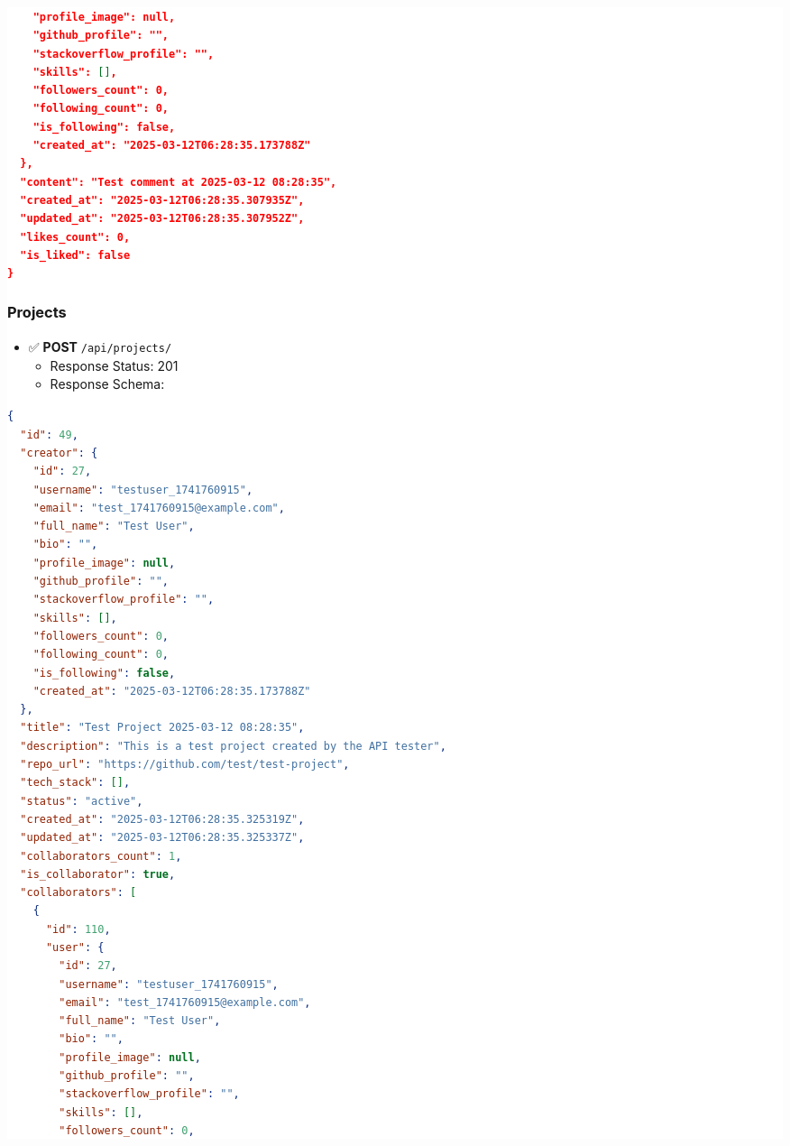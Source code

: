 ```json
    "profile_image": null,
    "github_profile": "",
    "stackoverflow_profile": "",
    "skills": [],
    "followers_count": 0,
    "following_count": 0,
    "is_following": false,
    "created_at": "2025-03-12T06:28:35.173788Z"
  },
  "content": "Test comment at 2025-03-12 08:28:35",
  "created_at": "2025-03-12T06:28:35.307935Z",
  "updated_at": "2025-03-12T06:28:35.307952Z",
  "likes_count": 0,
  "is_liked": false
}
```

### Projects

- ✅ **POST** `/api/projects/`
  - Response Status: 201
  - Response Schema:
```json
{
  "id": 49,
  "creator": {
    "id": 27,
    "username": "testuser_1741760915",
    "email": "test_1741760915@example.com",
    "full_name": "Test User",
    "bio": "",
    "profile_image": null,
    "github_profile": "",
    "stackoverflow_profile": "",
    "skills": [],
    "followers_count": 0,
    "following_count": 0,
    "is_following": false,
    "created_at": "2025-03-12T06:28:35.173788Z"
  },
  "title": "Test Project 2025-03-12 08:28:35",
  "description": "This is a test project created by the API tester",
  "repo_url": "https://github.com/test/test-project",
  "tech_stack": [],
  "status": "active",
  "created_at": "2025-03-12T06:28:35.325319Z",
  "updated_at": "2025-03-12T06:28:35.325337Z",
  "collaborators_count": 1,
  "is_collaborator": true,
  "collaborators": [
    {
      "id": 110,
      "user": {
        "id": 27,
        "username": "testuser_1741760915",
        "email": "test_1741760915@example.com",
        "full_name": "Test User",
        "bio": "",
        "profile_image": null,
        "github_profile": "",
        "stackoverflow_profile": "",
        "skills": [],
        "followers_count": 0,
```